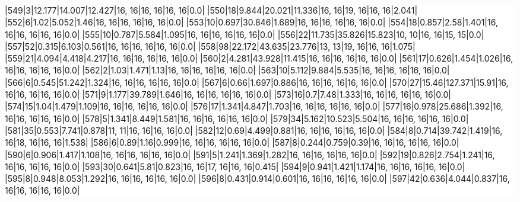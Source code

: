 |549|3|12.177|14.007|12.427|16, 16|16, 16|16, 16|0.0|
|550|18|9.844|20.021|11.336|16, 16|19, 16|16, 16|2.041|
|552|6|1.02|5.052|1.46|16, 16|16, 16|16, 16|0.0|
|553|10|0.697|30.846|1.689|16, 16|16, 16|16, 16|0.0|
|554|18|0.857|2.58|1.401|16, 16|16, 16|16, 16|0.0|
|555|10|0.787|5.584|1.095|16, 16|16, 16|16, 16|0.0|
|556|22|11.735|35.826|15.823|10, 10|16, 16|15, 15|0.0|
|557|52|0.315|6.103|0.561|16, 16|16, 16|16, 16|0.0|
|558|98|22.172|43.635|23.776|13, 13|19, 16|16, 16|1.075|
|559|21|4.094|4.418|4.217|16, 16|16, 16|16, 16|0.0|
|560|2|4.281|43.928|11.415|16, 16|16, 16|16, 16|0.0|
|561|17|0.626|1.454|1.026|16, 16|16, 16|16, 16|0.0|
|562|2|1.03|1.471|1.13|16, 16|16, 16|16, 16|0.0|
|563|10|5.112|9.884|5.535|16, 16|16, 16|16, 16|0.0|
|566|6|0.545|51.242|1.324|16, 16|16, 16|16, 16|0.0|
|567|6|0.66|1.697|0.886|16, 16|16, 16|16, 16|0.0|
|570|27|15.46|127.371|15.91|16, 16|16, 16|16, 16|0.0|
|571|9|1.177|39.789|1.646|16, 16|16, 16|16, 16|0.0|
|573|16|0.7|7.48|1.333|16, 16|16, 16|16, 16|0.0|
|574|15|1.04|1.479|1.109|16, 16|16, 16|16, 16|0.0|
|576|17|1.341|4.847|1.703|16, 16|16, 16|16, 16|0.0|
|577|16|0.978|25.686|1.392|16, 16|16, 16|16, 16|0.0|
|578|5|1.341|8.449|1.581|16, 16|16, 16|16, 16|0.0|
|579|34|5.162|10.523|5.504|16, 16|16, 16|16, 16|0.0|
|581|35|0.553|7.741|0.878|11, 11|16, 16|16, 16|0.0|
|582|12|0.69|4.499|0.881|16, 16|16, 16|16, 16|0.0|
|584|8|0.714|39.742|1.419|16, 16|18, 16|16, 16|1.538|
|586|6|0.89|1.16|0.999|16, 16|16, 16|16, 16|0.0|
|587|8|0.244|0.759|0.39|16, 16|16, 16|16, 16|0.0|
|590|6|0.906|1.417|1.108|16, 16|16, 16|16, 16|0.0|
|591|5|1.241|1.369|1.282|16, 16|16, 16|16, 16|0.0|
|592|19|0.826|2.754|1.241|16, 16|16, 16|16, 16|0.0|
|593|30|0.641|5.81|0.823|16, 16|17, 16|16, 16|0.415|
|594|9|0.941|1.421|1.174|16, 16|16, 16|16, 16|0.0|
|595|8|0.948|8.053|1.292|16, 16|16, 16|16, 16|0.0|
|596|8|0.431|0.914|0.601|16, 16|16, 16|16, 16|0.0|
|597|42|0.636|4.044|0.837|16, 16|16, 16|16, 16|0.0|